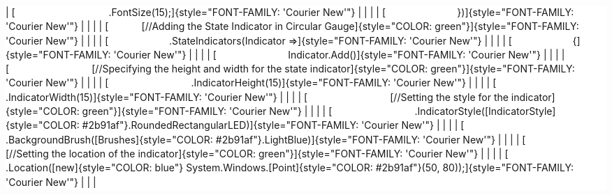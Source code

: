 | [                                  .FontSize(15);]{style="FONT-FAMILY: 'Courier New'"}                                                                                                                           |
|                                                                                                                                                                                                                  |
| [                          })]{style="FONT-FAMILY: 'Courier New'"}                                                                                                                                               |
|                                                                                                                                                                                                                  |
| [            [//Adding the State Indicator in Circular Gauge]{style="COLOR: green"}]{style="FONT-FAMILY: 'Courier New'"}                                                                                         |
|                                                                                                                                                                                                                  |
| [                      .StateIndicators(Indicator =\>]{style="FONT-FAMILY: 'Courier New'"}                                                                                                                       |
|                                                                                                                                                                                                                  |
| [                      {]{style="FONT-FAMILY: 'Courier New'"}                                                                                                                                                    |
|                                                                                                                                                                                                                  |
| [                          Indicator.Add()]{style="FONT-FAMILY: 'Courier New'"}                                                                                                                                  |
|                                                                                                                                                                                                                  |
| [                              [//Specifying the height and width for the state indicator]{style="COLOR: green"}]{style="FONT-FAMILY: 'Courier New'"}                                                            |
|                                                                                                                                                                                                                  |
| [                              .IndicatorHeight(15)]{style="FONT-FAMILY: 'Courier New'"}                                                                                                                         |
|                                                                                                                                                                                                                  |
| [                              .IndicatorWidth(15)]{style="FONT-FAMILY: 'Courier New'"}                                                                                                                          |
|                                                                                                                                                                                                                  |
| [                              [//Setting the style for the indicator]{style="COLOR: green"}]{style="FONT-FAMILY: 'Courier New'"}                                                                                |
|                                                                                                                                                                                                                  |
| [                              .IndicatorStyle([IndicatorStyle]{style="COLOR: #2b91af"}.RoundedRectangularLED)]{style="FONT-FAMILY: 'Courier New'"}                                                              |
|                                                                                                                                                                                                                  |
| [                              .BackgroundBrush([Brushes]{style="COLOR: #2b91af"}.LightBlue)]{style="FONT-FAMILY: 'Courier New'"}                                                                                |
|                                                                                                                                                                                                                  |
| [                              [//Setting the location of the indicator]{style="COLOR: green"}]{style="FONT-FAMILY: 'Courier New'"}                                                                              |
|                                                                                                                                                                                                                  |
| [                              .Location([new]{style="COLOR: blue"} System.Windows.[Point]{style="COLOR: #2b91af"}(50, 80));]{style="FONT-FAMILY: 'Courier New'"}                                                |
|                                                                                                                                                                                                                  |